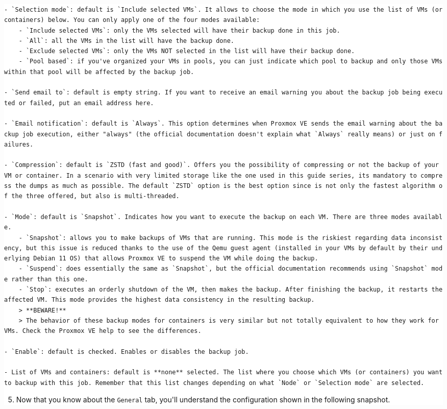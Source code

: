     - `Selection mode`: default is `Include selected VMs`. It allows to choose the mode in which you use the list of VMs (or containers) below. You can only apply one of the four modes available:
        - `Include selected VMs`: only the VMs selected will have their backup done in this job.
        - `All`: all the VMs in the list will have the backup done.
        - `Exclude selected VMs`: only the VMs NOT selected in the list will have their backup done.
        - `Pool based`: if you've organized your VMs in pools, you can just indicate which pool to backup and only those VMs within that pool will be affected by the backup job.

    - `Send email to`: default is empty string. If you want to receive an email warning you about the backup job being executed or failed, put an email address here.

    - `Email notification`: default is `Always`. This option determines when Proxmox VE sends the email warning about the backup job execution, either "always" (the official documentation doesn't explain what `Always` really means) or just on failures.

    - `Compression`: default is `ZSTD (fast and good)`. Offers you the possibility of compressing or not the backup of your VM or container. In a scenario with very limited storage like the one used in this guide series, its mandatory to compress the dumps as much as possible. The default `ZSTD` option is the best option since is not only the fastest algorithm of the three offered, but also is multi-threaded.

    - `Mode`: default is `Snapshot`. Indicates how you want to execute the backup on each VM. There are three modes available.
        - `Snapshot`: allows you to make backups of VMs that are running. This mode is the riskiest regarding data inconsistency, but this issue is reduced thanks to the use of the Qemu guest agent (installed in your VMs by default by their underlying Debian 11 OS) that allows Proxmox VE to suspend the VM while doing the backup.
        - `Suspend`: does essentially the same as `Snapshot`, but the official documentation recommends using `Snapshot` mode rather than this one.
        - `Stop`: executes an orderly shutdown of the VM, then makes the backup. After finishing the backup, it restarts the affected VM. This mode provides the highest data consistency in the resulting backup.
        > **BEWARE!**  
        > The behavior of these backup modes for containers is very similar but not totally equivalent to how they work for VMs. Check the Proxmox VE help to see the differences.

    - `Enable`: default is checked. Enables or disables the backup job.

    - List of VMs and containers: default is **none** selected. The list where you choose which VMs (or containers) you want to backup with this job. Remember that this list changes depending on what `Node` or `Selection mode` are selected.

5. Now that you know about the `General` tab, you'll understand the configuration shown in the following snapshot.
